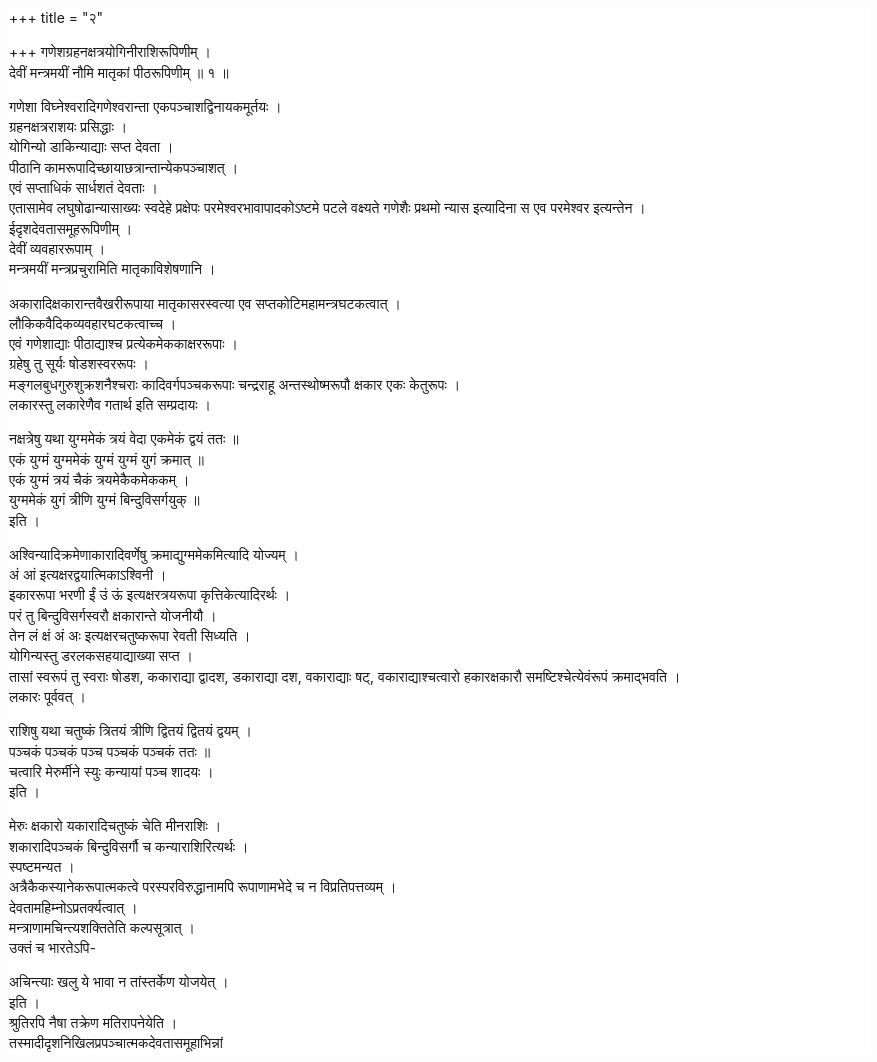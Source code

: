 +++
title = "२"

+++
गणेशग्रहनक्षत्रयोगिनीराशिरूपिणीम् ।  
देवीं मन्त्रमयीं नौमि मातृकां पीठरूपिणीम् ॥ १ ॥  
	  
गणेशा विघ्नेश्वरादिगणेश्वरान्ता एकपञ्चाशद्विनायकमूर्तयः ।  
ग्रहनक्षत्रराशयः प्रसिद्धाः ।  
योगिन्यो डाकिन्याद्याः सप्त देवता ।  
पीठानि कामरूपादिच्छायाछत्रान्तान्येकपञ्चाशत् ।  
एवं सप्ताधिकं सार्धशतं देवताः ।  
एतासामेव लघुषोढान्यासाख्यः स्वदेहे प्रक्षेपः परमेश्वरभावापादकोऽष्टमे पटले वक्ष्यते गणेशैः प्रथमो न्यास इत्यादिना स एव परमेश्वर इत्यन्तेन ।  
ईदृशदेवतासमूहरूपिणीम् ।  
देवीं व्यवहाररूपाम् ।  
मन्त्रमयीं मन्त्रप्रचुरामिति मातृकाविशेषणानि ।  
  
अकारादिक्षकारान्तवैखरीरूपाया मातृकासरस्वत्या एव सप्तकोटिमहामन्त्रघटकत्वात् ।  
लौकिकवैदिकव्यवहारघटकत्वाच्च ।  
एवं गणेशाद्याः पीठाद्याश्च प्रत्येकमेककाक्षररूपाः ।  
ग्रहेषु तु सूर्यः षोडशस्वररूपः ।  
मङ्गलबुधगुरुशुक्रशनैश्चराः कादिवर्गपञ्चकरूपाः चन्द्रराहू अन्तस्थोष्मरूपौ क्षकार एकः केतुरूपः ।  
लकारस्तु लकारेणैव गतार्थ इति सम्प्रदायः ।  
  
नक्षत्रेषु यथा युग्ममेकं त्रयं वेदा एकमेकं द्वयं ततः ॥  
एकं युग्मं युग्ममेकं युग्मं युग्मं युगं क्रमात् ॥  
एकं युग्मं त्रयं चैकं त्रयमेकैकमेककम् ।  
युग्ममेकं युगं त्रीणि युग्मं बिन्दुविसर्गयुक् ॥  
इति ।  
  
अश्विन्यादिक्रमेणाकारादिवर्णेषु क्रमाद्युग्ममेकमित्यादि योज्यम् ।  
अं आं इत्यक्षरद्वयात्मिकाऽश्विनी ।  
इकाररूपा भरणी ईं उं ऊं इत्यक्षरत्रयरूपा कृत्तिकेत्यादिरर्थः ।  
परं तु बिन्दुविसर्गस्वरौ क्षकारान्ते योजनीयौ ।  
तेन लं क्षं अं अः इत्यक्षरचतुष्करूपा रेवती सिध्यति ।  
योगिन्यस्तु डरलकसहयाद्याख्या सप्त ।  
तासां स्वरूपं तु स्वराः षोडश, ककाराद्या द्वादश, डकाराद्या दश, वकाराद्याः षट्, वकाराद्याश्चत्वारो हकारक्षकारौ समष्टिश्चेत्येवंरूपं क्रमाद्भवति ।  
लकारः पूर्ववत् ।  
  
राशिषु यथा चतुष्कं त्रितयं त्रीणि द्वितयं द्वितयं द्वयम् ।  
पञ्चकं पञ्चकं पञ्च पञ्चकं पञ्चकं ततः ॥  
चत्वारि मेरुर्मीने स्युः कन्यायां पञ्च शादयः ।  
इति ।  
  
मेरुः क्षकारो यकारादिचतुष्कं चेति मीनराशिः ।  
शकारादिपञ्चकं बिन्दुविसर्गौ च कन्याराशिरित्यर्थः ।  
स्पष्टमन्यत ।  
अत्रैकैकस्यानेकरूपात्मकत्वे परस्परविरुद्धानामपि रूपाणामभेदे च न विप्रतिपत्तव्यम् ।  
देवतामहिम्नोऽप्रतर्क्यत्वात् ।  
मन्त्राणामचिन्त्यशक्तितेति कल्पसूत्रात् ।  
उक्तं च भारतेऽपि-  
  
अचिन्त्याः खलु ये भावा न तांस्तर्केण योजयेत् ।  
इति ।  
श्रुतिरपि नैषा तक्रेण मतिरापनेयेति ।  
तस्मादीदृशनिखिलप्रपञ्चात्मकदेवतासमूहाभिन्नां  
  